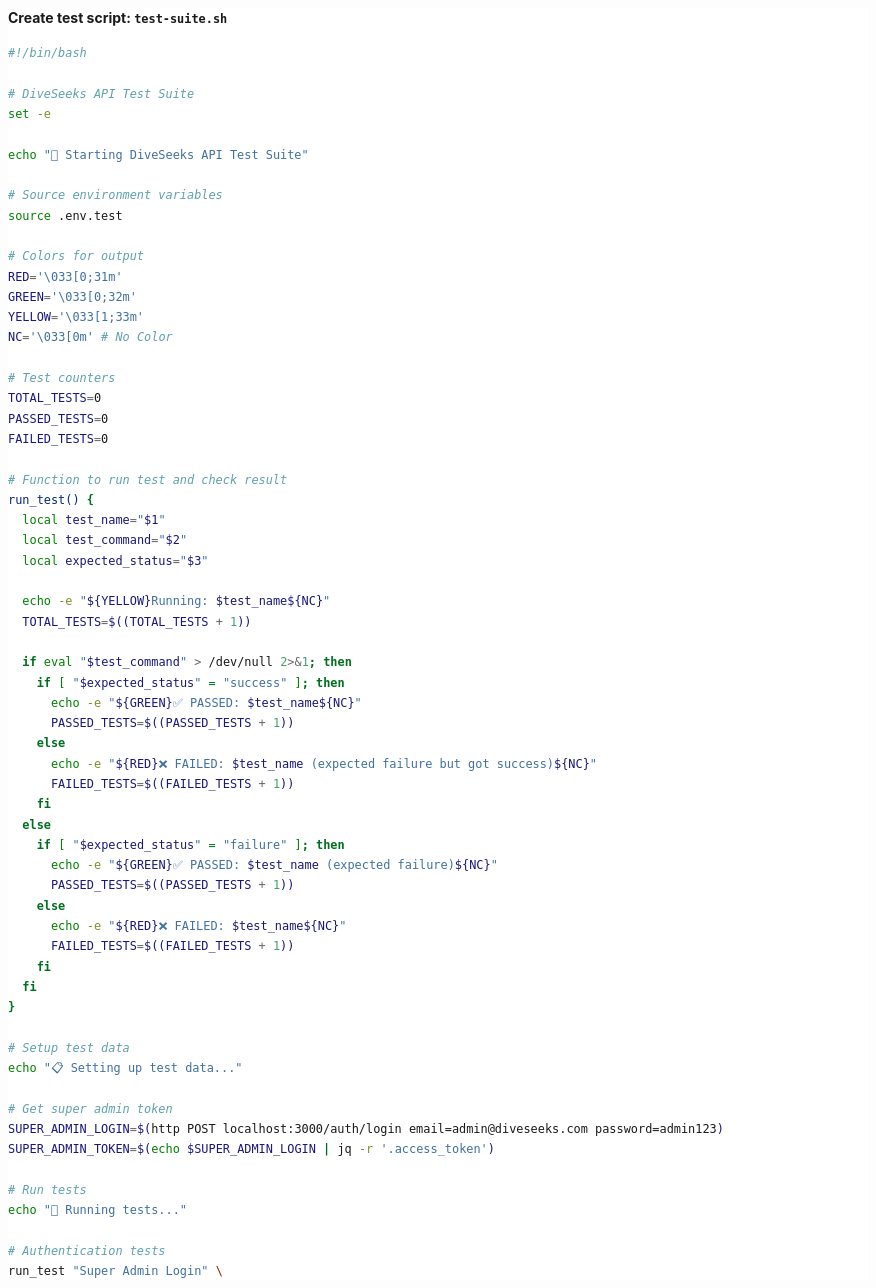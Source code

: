 **Create test script: `test-suite.sh`**
```bash
#!/bin/bash

# DiveSeeks API Test Suite
set -e

echo "🚀 Starting DiveSeeks API Test Suite"

# Source environment variables
source .env.test

# Colors for output
RED='\033[0;31m'
GREEN='\033[0;32m'
YELLOW='\033[1;33m'
NC='\033[0m' # No Color

# Test counters
TOTAL_TESTS=0
PASSED_TESTS=0
FAILED_TESTS=0

# Function to run test and check result
run_test() {
  local test_name="$1"
  local test_command="$2"
  local expected_status="$3"
  
  echo -e "${YELLOW}Running: $test_name${NC}"
  TOTAL_TESTS=$((TOTAL_TESTS + 1))
  
  if eval "$test_command" > /dev/null 2>&1; then
    if [ "$expected_status" = "success" ]; then
      echo -e "${GREEN}✅ PASSED: $test_name${NC}"
      PASSED_TESTS=$((PASSED_TESTS + 1))
    else
      echo -e "${RED}❌ FAILED: $test_name (expected failure but got success)${NC}"
      FAILED_TESTS=$((FAILED_TESTS + 1))
    fi
  else
    if [ "$expected_status" = "failure" ]; then
      echo -e "${GREEN}✅ PASSED: $test_name (expected failure)${NC}"
      PASSED_TESTS=$((PASSED_TESTS + 1))
    else
      echo -e "${RED}❌ FAILED: $test_name${NC}"
      FAILED_TESTS=$((FAILED_TESTS + 1))
    fi
  fi
}

# Setup test data
echo "📋 Setting up test data..."

# Get super admin token
SUPER_ADMIN_LOGIN=$(http POST localhost:3000/auth/login email=admin@diveseeks.com password=admin123)
SUPER_ADMIN_TOKEN=$(echo $SUPER_ADMIN_LOGIN | jq -r '.access_token')

# Run tests
echo "🧪 Running tests..."

# Authentication tests
run_test "Super Admin Login" \
```